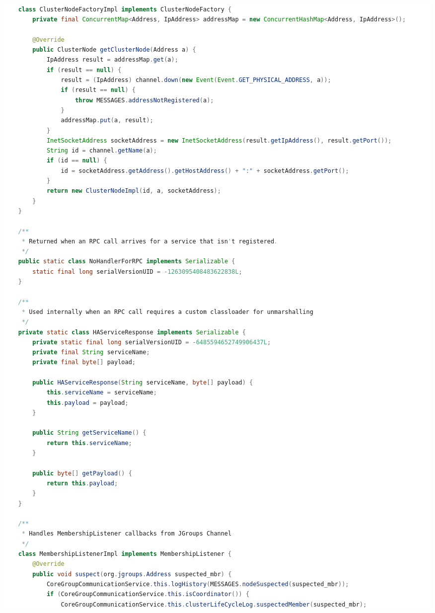 ```java
    class ClusterNodeFactoryImpl implements ClusterNodeFactory {
        private final ConcurrentMap<Address, IpAddress> addressMap = new ConcurrentHashMap<Address, IpAddress>();

        @Override
        public ClusterNode getClusterNode(Address a) {
            IpAddress result = addressMap.get(a);
            if (result == null) {
                result = (IpAddress) channel.down(new Event(Event.GET_PHYSICAL_ADDRESS, a));
                if (result == null) {
                    throw MESSAGES.addressNotRegistered(a);
                }
                addressMap.put(a, result);
            }
            InetSocketAddress socketAddress = new InetSocketAddress(result.getIpAddress(), result.getPort());
            String id = channel.getName(a);
            if (id == null) {
                id = socketAddress.getAddress().getHostAddress() + ":" + socketAddress.getPort();
            }
            return new ClusterNodeImpl(id, a, socketAddress);
        }
    }

    /**
     * Returned when an RPC call arrives for a service that isn't registered.
     */
    public static class NoHandlerForRPC implements Serializable {
        static final long serialVersionUID = -1263095408483622838L;
    }

    /**
     * Used internally when an RPC call requires a custom classloader for unmarshalling
     */
    private static class HAServiceResponse implements Serializable {
        private static final long serialVersionUID = -6485594652749906437L;
        private final String serviceName;
        private final byte[] payload;

        public HAServiceResponse(String serviceName, byte[] payload) {
            this.serviceName = serviceName;
            this.payload = payload;
        }

        public String getServiceName() {
            return this.serviceName;
        }

        public byte[] getPayload() {
            return this.payload;
        }
    }

    /**
     * Handles MembershipListener callbacks from JGroups Channel
     */
    class MembershipListenerImpl implements MembershipListener {
        @Override
        public void suspect(org.jgroups.Address suspected_mbr) {
            CoreGroupCommunicationService.this.logHistory(MESSAGES.nodeSuspected(suspected_mbr));
            if (CoreGroupCommunicationService.this.isCoordinator()) {
                CoreGroupCommunicationService.this.clusterLifeCycleLog.suspectedMember(suspected_mbr);
```